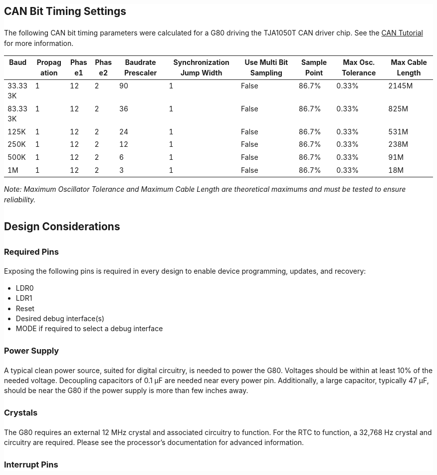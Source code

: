 ## CAN Bit Timing Settings

The following CAN bit timing parameters were calculated for a G80 driving the TJA1050T CAN driver chip. See the [CAN Tutorial](../../software/netmf/tutorials/can.md) for more information.

| Baud | Propagation | Phase1 | Phase2 | Baudrate Prescaler | Synchronization Jump Width | Use Multi Bit Sampling | Sample Point | Max Osc. Tolerance | Max Cable Length
|---|---|---|---|---|---|---|---|---|---
| 33.333K | 1 | 12 | 2 | 90 | 1 | False | 86.7%  | 0.33% | 2145M
| 83.333K | 1 | 12 | 2 | 36 | 1 | False | 86.7%  | 0.33% | 825M
| 125K    | 1 | 12 | 2 | 24 | 1 | False | 86.7%  | 0.33% | 531M
| 250K    | 1 | 12 | 2 | 12 | 1 | False | 86.7%  | 0.33% | 238M
| 500K    | 1 | 12 | 2 | 6  | 1 | False | 86.7%  | 0.33% | 91M
| 1M      | 1 | 12 | 2 | 3  | 1 | False | 86.7%  | 0.33% | 18M

*Note: Maximum Oscillator Tolerance and Maximum Cable Length are theoretical maximums and must be tested to ensure reliability.*

## Design Considerations

### Required Pins

Exposing the following pins is required in every design to enable device programming, updates, and recovery:
* LDR0
* LDR1
* Reset
* Desired debug interface(s)
* MODE if required to select a debug interface

### Power Supply

A typical clean power source, suited for digital circuitry, is needed to power the G80. Voltages should be within at
least 10% of the needed voltage. Decoupling capacitors of 0.1 μF are needed near every power pin. Additionally, a
large capacitor, typically 47 μF, should be near the G80 if the power supply is more than few inches away.

### Crystals

The G80 requires an external 12 MHz crystal and associated circuitry to function. For the RTC to function, a 32,768
Hz crystal and circuitry are required. Please see the processor’s documentation for advanced information.

### Interrupt Pins
